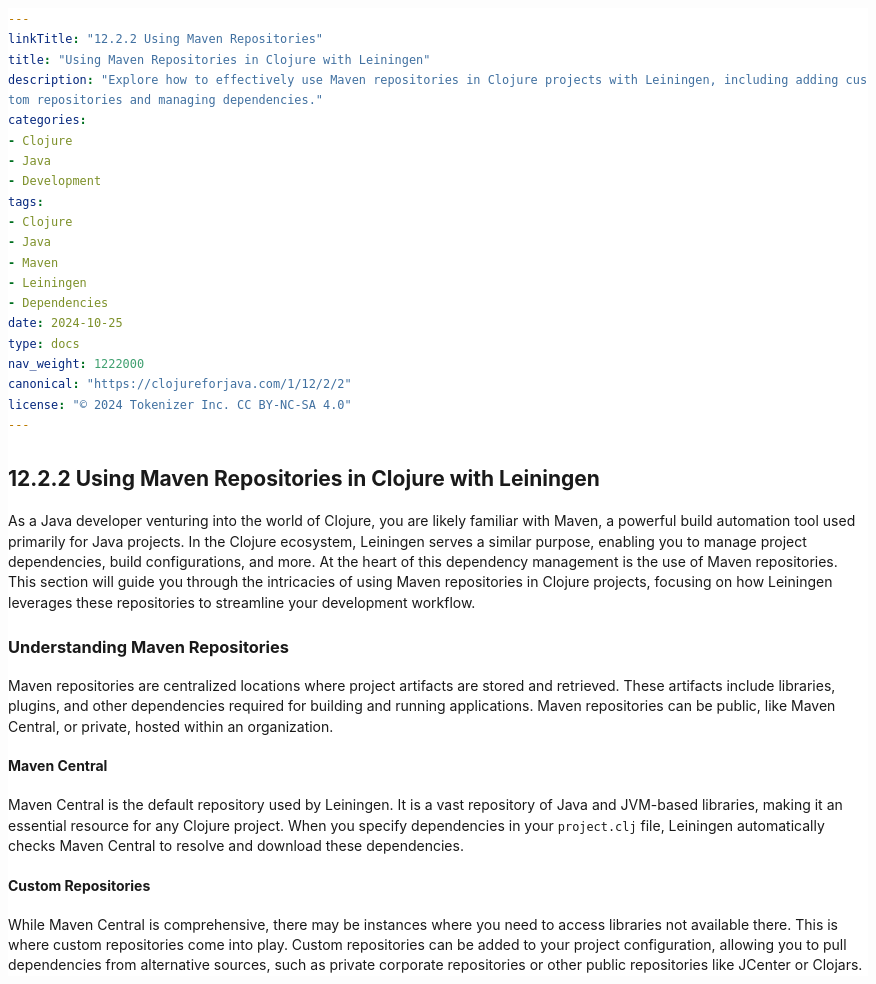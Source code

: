 ```yaml
---
linkTitle: "12.2.2 Using Maven Repositories"
title: "Using Maven Repositories in Clojure with Leiningen"
description: "Explore how to effectively use Maven repositories in Clojure projects with Leiningen, including adding custom repositories and managing dependencies."
categories:
- Clojure
- Java
- Development
tags:
- Clojure
- Java
- Maven
- Leiningen
- Dependencies
date: 2024-10-25
type: docs
nav_weight: 1222000
canonical: "https://clojureforjava.com/1/12/2/2"
license: "© 2024 Tokenizer Inc. CC BY-NC-SA 4.0"
---
```


## 12.2.2 Using Maven Repositories in Clojure with Leiningen

As a Java developer venturing into the world of Clojure, you are likely familiar with Maven, a powerful build automation tool used primarily for Java projects. In the Clojure ecosystem, Leiningen serves a similar purpose, enabling you to manage project dependencies, build configurations, and more. At the heart of this dependency management is the use of Maven repositories. This section will guide you through the intricacies of using Maven repositories in Clojure projects, focusing on how Leiningen leverages these repositories to streamline your development workflow.

### Understanding Maven Repositories

Maven repositories are centralized locations where project artifacts are stored and retrieved. These artifacts include libraries, plugins, and other dependencies required for building and running applications. Maven repositories can be public, like Maven Central, or private, hosted within an organization.

#### Maven Central

Maven Central is the default repository used by Leiningen. It is a vast repository of Java and JVM-based libraries, making it an essential resource for any Clojure project. When you specify dependencies in your `project.clj` file, Leiningen automatically checks Maven Central to resolve and download these dependencies.

#### Custom Repositories

While Maven Central is comprehensive, there may be instances where you need to access libraries not available there. This is where custom repositories come into play. Custom repositories can be added to your project configuration, allowing you to pull dependencies from alternative sources, such as private corporate repositories or other public repositories like JCenter or Clojars.
